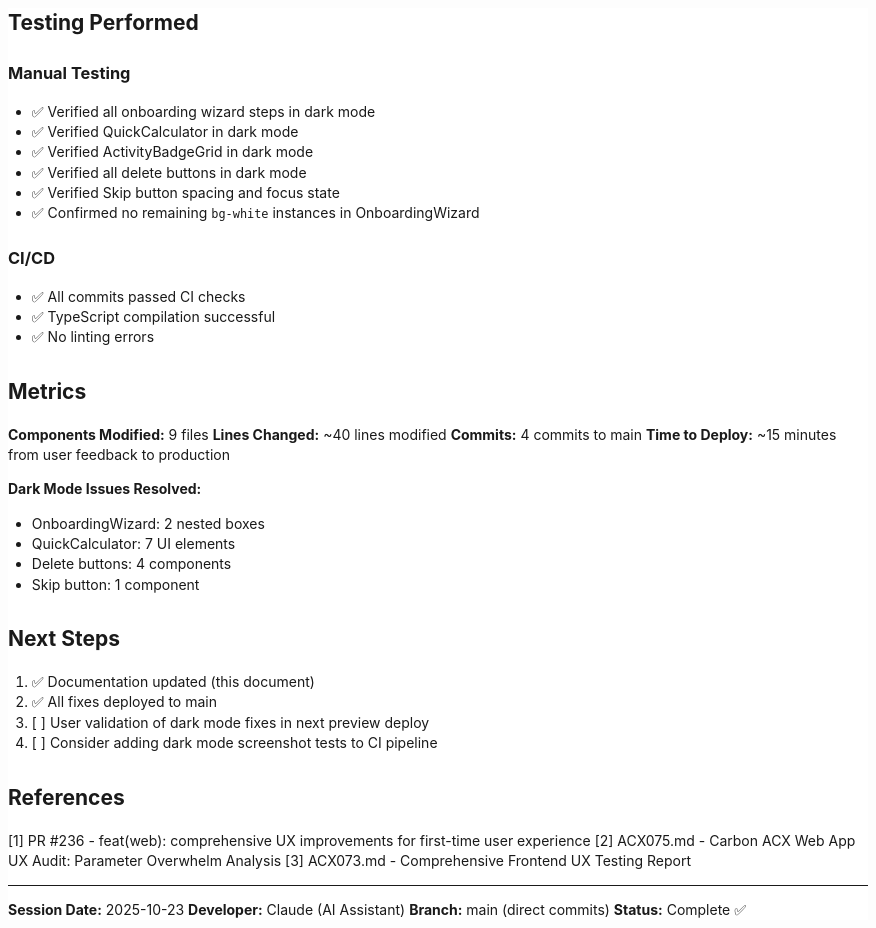 ## Testing Performed

### Manual Testing
- ✅ Verified all onboarding wizard steps in dark mode
- ✅ Verified QuickCalculator in dark mode
- ✅ Verified ActivityBadgeGrid in dark mode
- ✅ Verified all delete buttons in dark mode
- ✅ Verified Skip button spacing and focus state
- ✅ Confirmed no remaining `bg-white` instances in OnboardingWizard

### CI/CD
- ✅ All commits passed CI checks
- ✅ TypeScript compilation successful
- ✅ No linting errors

## Metrics

**Components Modified:** 9 files
**Lines Changed:** ~40 lines modified
**Commits:** 4 commits to main
**Time to Deploy:** ~15 minutes from user feedback to production

**Dark Mode Issues Resolved:**
- OnboardingWizard: 2 nested boxes
- QuickCalculator: 7 UI elements
- Delete buttons: 4 components
- Skip button: 1 component

## Next Steps

1. ✅ Documentation updated (this document)
2. ✅ All fixes deployed to main
3. [ ] User validation of dark mode fixes in next preview deploy
4. [ ] Consider adding dark mode screenshot tests to CI pipeline

## References

[1] PR #236 - feat(web): comprehensive UX improvements for first-time user experience
[2] ACX075.md - Carbon ACX Web App UX Audit: Parameter Overwhelm Analysis
[3] ACX073.md - Comprehensive Frontend UX Testing Report

---

**Session Date:** 2025-10-23
**Developer:** Claude (AI Assistant)
**Branch:** main (direct commits)
**Status:** Complete ✅

